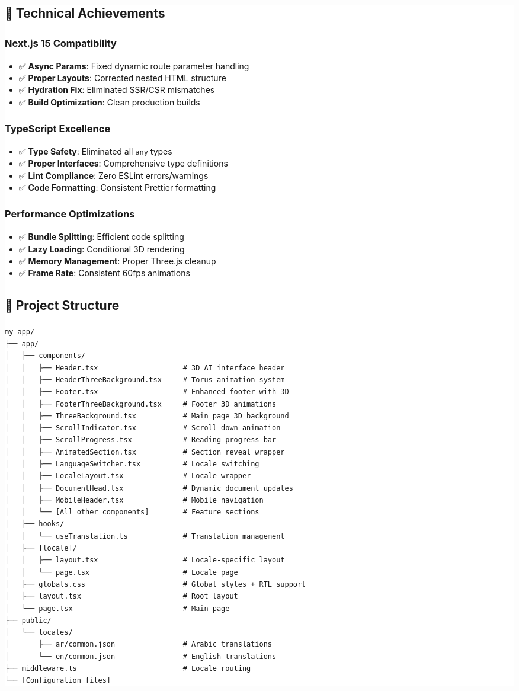 ## 🔧 Technical Achievements

### **Next.js 15 Compatibility**
- ✅ **Async Params**: Fixed dynamic route parameter handling
- ✅ **Proper Layouts**: Corrected nested HTML structure
- ✅ **Hydration Fix**: Eliminated SSR/CSR mismatches
- ✅ **Build Optimization**: Clean production builds

### **TypeScript Excellence**
- ✅ **Type Safety**: Eliminated all `any` types
- ✅ **Proper Interfaces**: Comprehensive type definitions
- ✅ **Lint Compliance**: Zero ESLint errors/warnings
- ✅ **Code Formatting**: Consistent Prettier formatting

### **Performance Optimizations**
- ✅ **Bundle Splitting**: Efficient code splitting
- ✅ **Lazy Loading**: Conditional 3D rendering
- ✅ **Memory Management**: Proper Three.js cleanup
- ✅ **Frame Rate**: Consistent 60fps animations

## 📁 Project Structure

```
my-app/
├── app/
│   ├── components/
│   │   ├── Header.tsx                    # 3D AI interface header
│   │   ├── HeaderThreeBackground.tsx     # Torus animation system
│   │   ├── Footer.tsx                    # Enhanced footer with 3D
│   │   ├── FooterThreeBackground.tsx     # Footer 3D animations
│   │   ├── ThreeBackground.tsx           # Main page 3D background
│   │   ├── ScrollIndicator.tsx           # Scroll down animation
│   │   ├── ScrollProgress.tsx            # Reading progress bar
│   │   ├── AnimatedSection.tsx           # Section reveal wrapper
│   │   ├── LanguageSwitcher.tsx          # Locale switching
│   │   ├── LocaleLayout.tsx              # Locale wrapper
│   │   ├── DocumentHead.tsx              # Dynamic document updates
│   │   ├── MobileHeader.tsx              # Mobile navigation
│   │   └── [All other components]        # Feature sections
│   ├── hooks/
│   │   └── useTranslation.ts             # Translation management
│   ├── [locale]/
│   │   ├── layout.tsx                    # Locale-specific layout
│   │   └── page.tsx                      # Locale page
│   ├── globals.css                       # Global styles + RTL support
│   ├── layout.tsx                        # Root layout
│   └── page.tsx                          # Main page
├── public/
│   └── locales/
│       ├── ar/common.json                # Arabic translations
│       └── en/common.json                # English translations
├── middleware.ts                         # Locale routing
└── [Configuration files]
```
